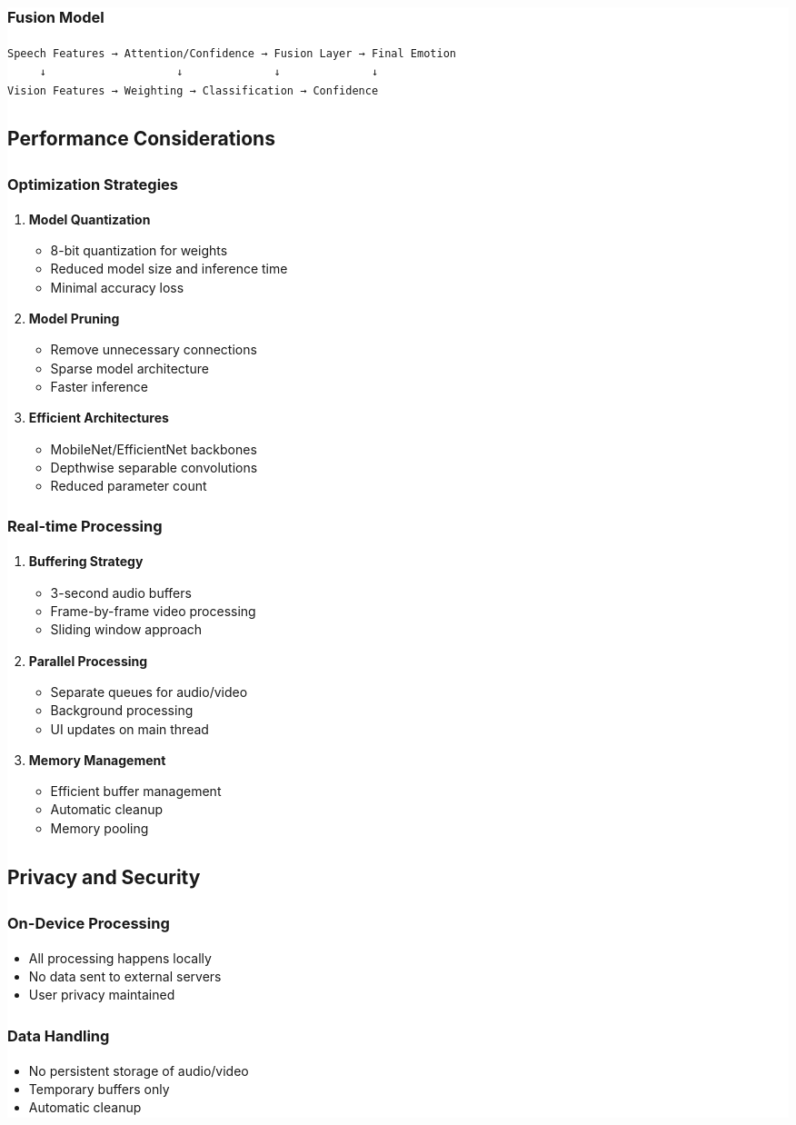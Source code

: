 ### Fusion Model
```
Speech Features → Attention/Confidence → Fusion Layer → Final Emotion
     ↓                    ↓              ↓              ↓
Vision Features → Weighting → Classification → Confidence
```

## Performance Considerations

### Optimization Strategies

1. **Model Quantization**
   - 8-bit quantization for weights
   - Reduced model size and inference time
   - Minimal accuracy loss

2. **Model Pruning**
   - Remove unnecessary connections
   - Sparse model architecture
   - Faster inference

3. **Efficient Architectures**
   - MobileNet/EfficientNet backbones
   - Depthwise separable convolutions
   - Reduced parameter count

### Real-time Processing

1. **Buffering Strategy**
   - 3-second audio buffers
   - Frame-by-frame video processing
   - Sliding window approach

2. **Parallel Processing**
   - Separate queues for audio/video
   - Background processing
   - UI updates on main thread

3. **Memory Management**
   - Efficient buffer management
   - Automatic cleanup
   - Memory pooling

## Privacy and Security

### On-Device Processing
- All processing happens locally
- No data sent to external servers
- User privacy maintained

### Data Handling
- No persistent storage of audio/video
- Temporary buffers only
- Automatic cleanup
